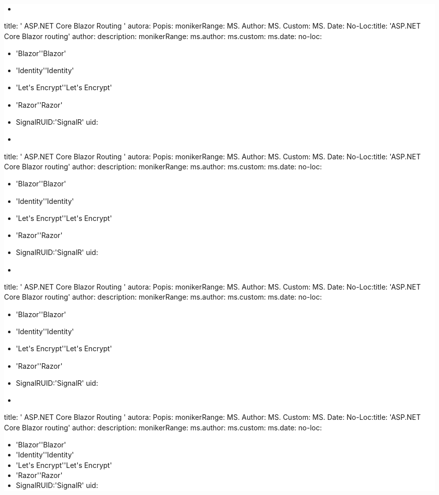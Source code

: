 -
<span data-ttu-id="86e0a-354">title: ' ASP.NET Core Blazor Routing ' autora: Popis: monikerRange: MS. Author: MS. Custom: MS. Date: No-Loc:</span><span class="sxs-lookup"><span data-stu-id="86e0a-354">title: 'ASP.NET Core Blazor routing' author: description: monikerRange: ms.author: ms.custom: ms.date: no-loc:</span></span>
- <span data-ttu-id="86e0a-355">'Blazor'</span><span class="sxs-lookup"><span data-stu-id="86e0a-355">'Blazor'</span></span>
- <span data-ttu-id="86e0a-356">'Identity'</span><span class="sxs-lookup"><span data-stu-id="86e0a-356">'Identity'</span></span>
- <span data-ttu-id="86e0a-357">'Let's Encrypt'</span><span class="sxs-lookup"><span data-stu-id="86e0a-357">'Let's Encrypt'</span></span>
- <span data-ttu-id="86e0a-358">'Razor'</span><span class="sxs-lookup"><span data-stu-id="86e0a-358">'Razor'</span></span>
- <span data-ttu-id="86e0a-359">SignalRUID:</span><span class="sxs-lookup"><span data-stu-id="86e0a-359">'SignalR' uid:</span></span> 

-
<span data-ttu-id="86e0a-360">title: ' ASP.NET Core Blazor Routing ' autora: Popis: monikerRange: MS. Author: MS. Custom: MS. Date: No-Loc:</span><span class="sxs-lookup"><span data-stu-id="86e0a-360">title: 'ASP.NET Core Blazor routing' author: description: monikerRange: ms.author: ms.custom: ms.date: no-loc:</span></span>
- <span data-ttu-id="86e0a-361">'Blazor'</span><span class="sxs-lookup"><span data-stu-id="86e0a-361">'Blazor'</span></span>
- <span data-ttu-id="86e0a-362">'Identity'</span><span class="sxs-lookup"><span data-stu-id="86e0a-362">'Identity'</span></span>
- <span data-ttu-id="86e0a-363">'Let's Encrypt'</span><span class="sxs-lookup"><span data-stu-id="86e0a-363">'Let's Encrypt'</span></span>
- <span data-ttu-id="86e0a-364">'Razor'</span><span class="sxs-lookup"><span data-stu-id="86e0a-364">'Razor'</span></span>
- <span data-ttu-id="86e0a-365">SignalRUID:</span><span class="sxs-lookup"><span data-stu-id="86e0a-365">'SignalR' uid:</span></span> 

-
<span data-ttu-id="86e0a-366">title: ' ASP.NET Core Blazor Routing ' autora: Popis: monikerRange: MS. Author: MS. Custom: MS. Date: No-Loc:</span><span class="sxs-lookup"><span data-stu-id="86e0a-366">title: 'ASP.NET Core Blazor routing' author: description: monikerRange: ms.author: ms.custom: ms.date: no-loc:</span></span>
- <span data-ttu-id="86e0a-367">'Blazor'</span><span class="sxs-lookup"><span data-stu-id="86e0a-367">'Blazor'</span></span>
- <span data-ttu-id="86e0a-368">'Identity'</span><span class="sxs-lookup"><span data-stu-id="86e0a-368">'Identity'</span></span>
- <span data-ttu-id="86e0a-369">'Let's Encrypt'</span><span class="sxs-lookup"><span data-stu-id="86e0a-369">'Let's Encrypt'</span></span>
- <span data-ttu-id="86e0a-370">'Razor'</span><span class="sxs-lookup"><span data-stu-id="86e0a-370">'Razor'</span></span>
- <span data-ttu-id="86e0a-371">SignalRUID:</span><span class="sxs-lookup"><span data-stu-id="86e0a-371">'SignalR' uid:</span></span> 

-
<span data-ttu-id="86e0a-372">title: ' ASP.NET Core Blazor Routing ' autora: Popis: monikerRange: MS. Author: MS. Custom: MS. Date: No-Loc:</span><span class="sxs-lookup"><span data-stu-id="86e0a-372">title: 'ASP.NET Core Blazor routing' author: description: monikerRange: ms.author: ms.custom: ms.date: no-loc:</span></span>
- <span data-ttu-id="86e0a-373">'Blazor'</span><span class="sxs-lookup"><span data-stu-id="86e0a-373">'Blazor'</span></span>
- <span data-ttu-id="86e0a-374">'Identity'</span><span class="sxs-lookup"><span data-stu-id="86e0a-374">'Identity'</span></span>
- <span data-ttu-id="86e0a-375">'Let's Encrypt'</span><span class="sxs-lookup"><span data-stu-id="86e0a-375">'Let's Encrypt'</span></span>
- <span data-ttu-id="86e0a-376">'Razor'</span><span class="sxs-lookup"><span data-stu-id="86e0a-376">'Razor'</span></span>
- <span data-ttu-id="86e0a-377">SignalRUID:</span><span class="sxs-lookup"><span data-stu-id="86e0a-377">'SignalR' uid:</span></span> 
